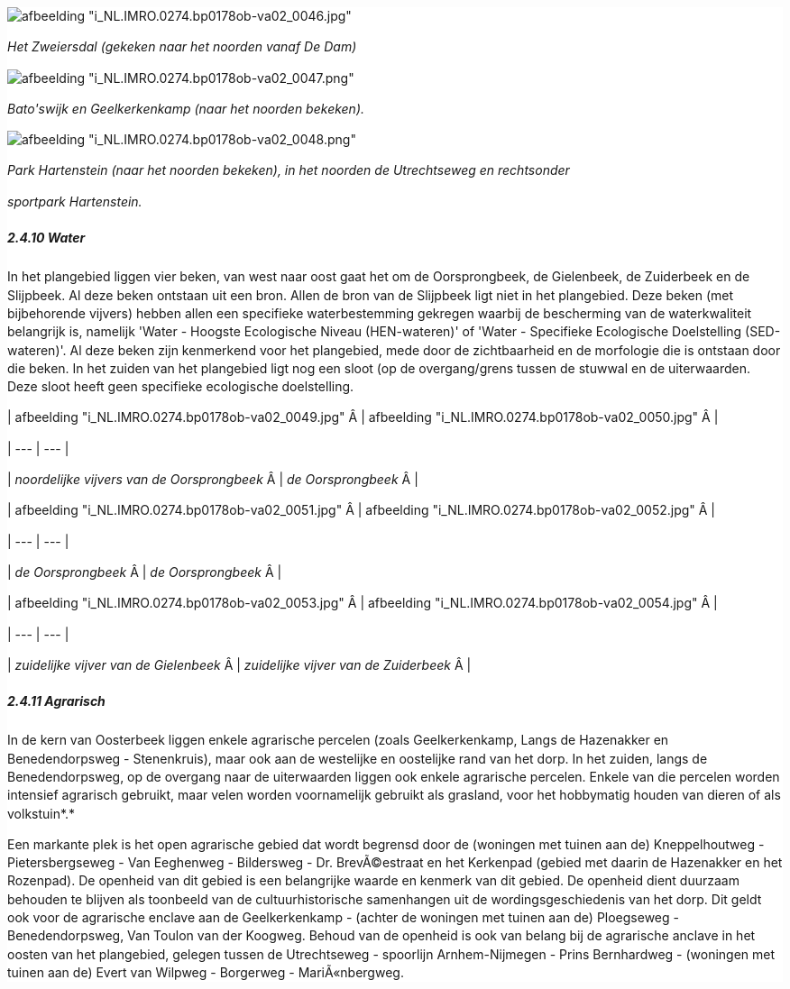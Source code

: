 ![afbeelding "i_NL.IMRO.0274.bp0178ob-va02_0046.jpg"](i_NL.IMRO.0274.bp0178ob-va02_0046.jpg)

*Het Zweiersdal (gekeken naar het noorden vanaf De Dam)*

![afbeelding "i_NL.IMRO.0274.bp0178ob-va02_0047.png"](i_NL.IMRO.0274.bp0178ob-va02_0047.png)

*Bato'swijk en Geelkerkenkamp (naar het noorden bekeken).*

![afbeelding "i_NL.IMRO.0274.bp0178ob-va02_0048.png"](i_NL.IMRO.0274.bp0178ob-va02_0048.png)

*Park Hartenstein (naar het noorden bekeken), in het noorden de Utrechtseweg en rechtsonder*

*sportpark Hartenstein.*

##### 2\.4\.10 Water

In het plangebied liggen vier beken, van west naar oost gaat het om de Oorsprongbeek, de Gielenbeek, de Zuiderbeek en de Slijpbeek. Al deze beken ontstaan uit een bron. Allen de bron van de Slijpbeek ligt niet in het plangebied. Deze beken (met bijbehorende vijvers) hebben allen een specifieke waterbestemming gekregen waarbij de bescherming van de waterkwaliteit belangrijk is, namelijk 'Water \- Hoogste Ecologische Niveau (HEN\-wateren)' of 'Water \- Specifieke Ecologische Doelstelling (SED\-wateren)'. Al deze beken zijn kenmerkend voor het plangebied, mede door de zichtbaarheid en de morfologie die is ontstaan door die beken. In het zuiden van het plangebied ligt nog een sloot (op de overgang/grens tussen de stuwwal en de uiterwaarden. Deze sloot heeft geen specifieke ecologische doelstelling.

| afbeelding "i_NL.IMRO.0274.bp0178ob-va02_0049.jpg"      Â | afbeelding "i_NL.IMRO.0274.bp0178ob-va02_0050.jpg"      Â |

| --- | --- |

| *noordelijke vijvers van de Oorsprongbeek*    Â | *de Oorsprongbeek*   Â |

| afbeelding "i_NL.IMRO.0274.bp0178ob-va02_0051.jpg"      Â | afbeelding "i_NL.IMRO.0274.bp0178ob-va02_0052.jpg"      Â |

| --- | --- |

| *de Oorsprongbeek*   Â | *de Oorsprongbeek*   Â |

| afbeelding "i_NL.IMRO.0274.bp0178ob-va02_0053.jpg"      Â | afbeelding "i_NL.IMRO.0274.bp0178ob-va02_0054.jpg"      Â |

| --- | --- |

| *zuidelijke vijver van de Gielenbeek*   Â | *zuidelijke vijver van de Zuiderbeek*   Â |

##### 2\.4\.11 Agrarisch

In de kern van Oosterbeek liggen enkele agrarische percelen (zoals Geelkerkenkamp, Langs de Hazenakker en Benedendorpsweg \- Stenenkruis), maar ook aan de westelijke en oostelijke rand van het dorp. In het zuiden, langs de Benedendorpsweg, op de overgang naar de uiterwaarden liggen ook enkele agrarische percelen. Enkele van die percelen worden intensief agrarisch gebruikt, maar velen worden voornamelijk gebruikt als grasland, voor het hobbymatig houden van dieren of als volkstuin*.*

Een markante plek is het open agrarische gebied dat wordt begrensd door de (woningen met tuinen aan de) Kneppelhoutweg \- Pietersbergseweg \- Van Eeghenweg \- Bildersweg \- Dr. BrevÃ©estraat en het Kerkenpad (gebied met daarin de Hazenakker en het Rozenpad). De openheid van dit gebied is een belangrijke waarde en kenmerk van dit gebied. De openheid dient duurzaam behouden te blijven als toonbeeld van de cultuurhistorische samenhangen uit de wordingsgeschiedenis van het dorp. Dit geldt ook voor de agrarische enclave aan de Geelkerkenkamp \- (achter de woningen met tuinen aan de) Ploegseweg \- Benedendorpsweg, Van Toulon van der Koogweg. Behoud van de openheid is ook van belang bij de agrarische anclave in het oosten van het plangebied, gelegen tussen de Utrechtseweg \- spoorlijn Arnhem\-Nijmegen \- Prins Bernhardweg \- (woningen met tuinen aan de) Evert van Wilpweg \- Borgerweg \- MariÃ«nbergweg.
